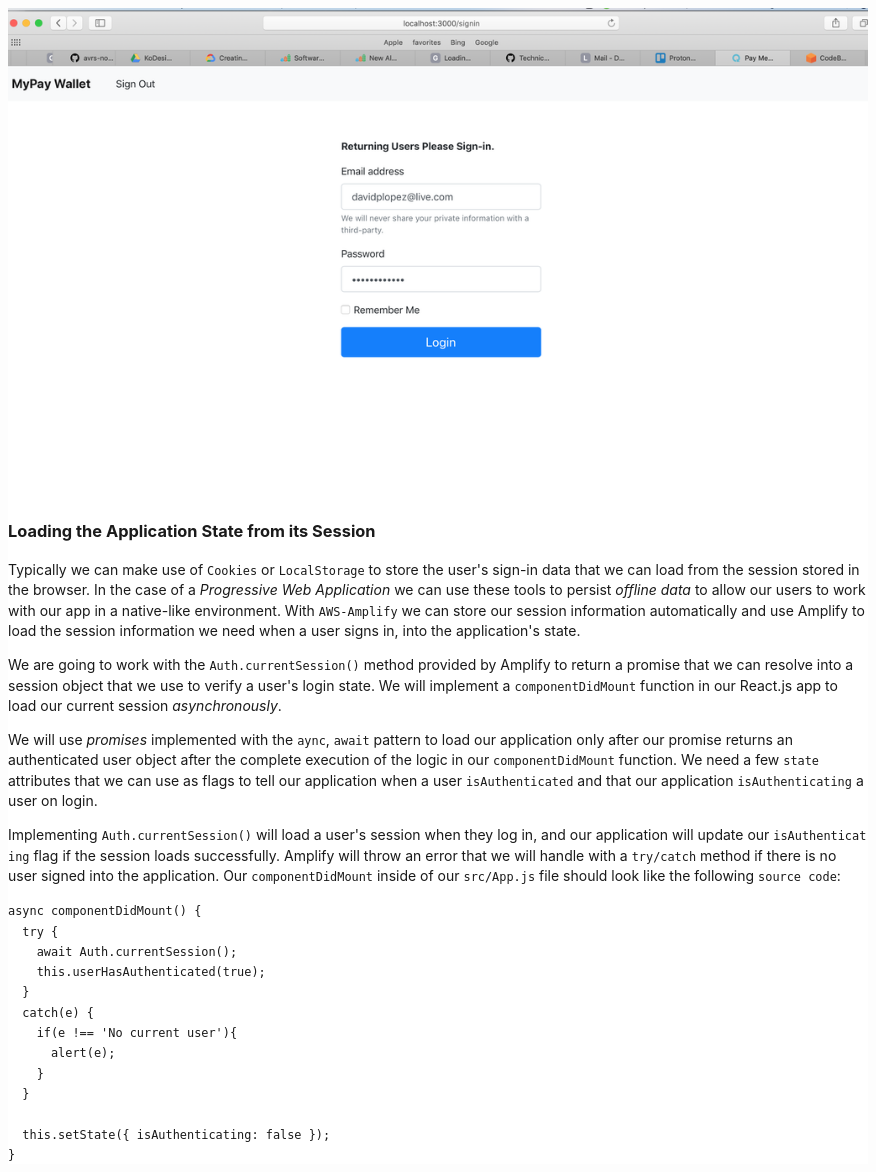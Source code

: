 ![alt text](https://github.com/lopezdp/TechnicalArticles/blob/master/img/SignOutLink.png "User Sign Off Link!")

### Loading the Application State from its Session

Typically we can make use of `Cookies` or `LocalStorage` to store the user's sign-in data that we can load from the session stored in the browser. In the case of a *Progressive Web Application* we can use these tools to persist *offline data* to allow our users to work with our app in a native-like environment. With `AWS-Amplify` we can store our session information automatically and use Amplify to load the session information we need when a user signs in, into the application's state.

We are going to work with the `Auth.currentSession()` method provided by Amplify to return a promise that we can resolve into a session object that we use to verify a user's login state. We will implement a `componentDidMount` function in our React.js app to load our current session *asynchronously*.

We will use *promises* implemented with the `aync`, `await` pattern to load our application only after our promise returns an authenticated user object after the complete execution of the logic in our `componentDidMount` function. We need a few `state` attributes that we can use as flags to tell our application when a user `isAuthenticated` and that our application `isAuthenticating` a user on login. 

Implementing `Auth.currentSession()` will load a user's session when they log in, and our application will update our `isAuthenticating` flag if the session loads successfully. Amplify will throw an error that we will handle with a `try/catch` method if there is no user signed into the application. Our `componentDidMount` inside of our `src/App.js` file should look like the following `source code`:

```
async componentDidMount() {
  try {
    await Auth.currentSession();
    this.userHasAuthenticated(true);
  }
  catch(e) {
    if(e !== 'No current user'){
      alert(e);
    }
  }

  this.setState({ isAuthenticating: false });
}
```